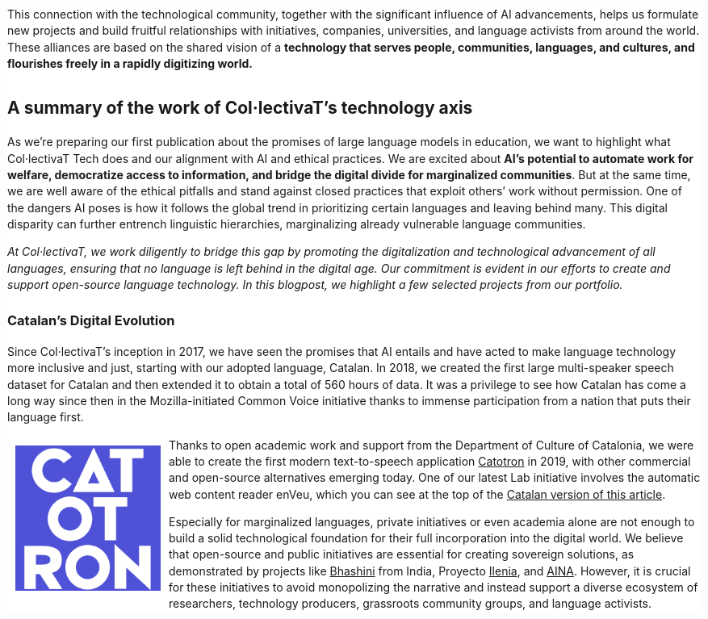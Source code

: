 This connection with the technological community, together with the significant influence of AI advancements, helps us formulate new projects and build fruitful relationships with initiatives, companies, universities, and language activists from around the world. These alliances are based on the shared vision of a **technology that serves people, communities, languages, and cultures, and flourishes freely in a rapidly digitizing world.**

## A summary of the work of Col·lectivaT’s technology axis

As we’re preparing our first publication about the promises of large language models in education, we want to highlight what Col·lectivaT Tech does and our alignment with AI and ethical practices. We are excited about **AI’s potential to automate work for welfare, democratize access to information, and bridge the digital divide for marginalized communities**. But at the same time, we are well aware of the ethical pitfalls and stand against closed practices that exploit others’ work without permission. One of the dangers AI poses is how it follows the global trend in prioritizing certain languages and leaving behind many. This digital disparity can further entrench linguistic hierarchies, marginalizing already vulnerable language communities.

_At Col·lectivaT, we work diligently to bridge this gap by promoting the digitalization and technological advancement of all languages, ensuring that no language is left behind in the digital age. Our commitment is evident in our efforts to create and support open-source language technology. In this blogpost, we highlight a few selected projects from our portfolio._

### Catalan’s Digital Evolution

Since Col·lectivaT’s inception in 2017, we have seen the promises that AI entails and have acted to make language technology more inclusive and just, starting with our adopted language, Catalan. In 2018, we created the first large multi-speaker speech dataset for Catalan and then extended it to obtain a total of 560 hours of data. It was a privilege to see how Catalan has come a long way since then in the Mozilla-initiated Common Voice initiative thanks to immense participation from a nation that puts their language first.

<img align="left" src="/img/blog/2024/catotron-logo-mobile.png" alt="Logo of Catotron, the first modern open source text to speech system for Catalan" height="180" hspace="10" vspace="10"> Thanks to open academic work and support from the Department of Culture of Catalonia, we were able to create the first modern text-to-speech application <a href="https://catotron.cat" target="_blank">Catotron</a> in 2019, with other commercial and open-source alternatives emerging today. One of our latest Lab initiative involves the automatic web content reader enVeu, which you can see at the top of the <a href="/blog/2024-07-08-tech-lab-ca/" target="_blank">Catalan version of this article</a>.

Especially for marginalized languages, private initiatives or even academia alone are not enough to build a solid technological foundation for their full incorporation into the digital world. We believe that open-source and public initiatives are essential for creating sovereign solutions, as demonstrated by projects like <a href="https://bhashini.gov.in" target="_blank">Bhashini</a> from India, Proyecto <a href="https://proyectoilenia.es/en" target="_blank">Ilenia</a>, and <a href="https://projecteaina.cat" target="_blank">AINA</a>. However, it is crucial for these initiatives to avoid monopolizing the narrative and instead support a diverse ecosystem of researchers, technology producers, grassroots community groups, and language activists.
